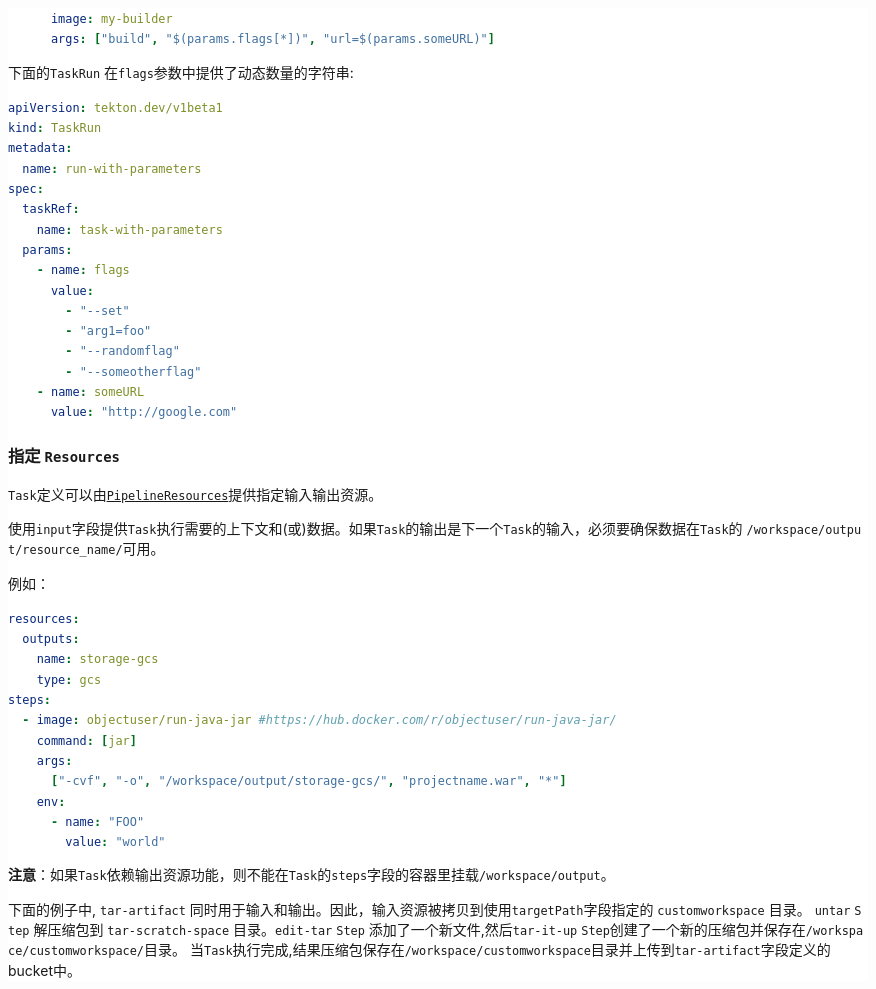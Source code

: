 ```yaml
      image: my-builder
      args: ["build", "$(params.flags[*])", "url=$(params.someURL)"]
```

下面的`TaskRun` 在`flags`参数中提供了动态数量的字符串:

```yaml
apiVersion: tekton.dev/v1beta1
kind: TaskRun
metadata:
  name: run-with-parameters
spec:
  taskRef:
    name: task-with-parameters
  params:
    - name: flags
      value:
        - "--set"
        - "arg1=foo"
        - "--randomflag"
        - "--someotherflag"
    - name: someURL
      value: "http://google.com"
```

### 指定 `Resources`

`Task`定义可以由[`PipelineResources`](resources.md#using-resources)提供指定输入输出资源。 

使用`input`字段提供`Task`执行需要的上下文和(或)数据。如果`Task`的输出是下一个`Task`的输入，必须要确保数据在`Task`的 `/workspace/output/resource_name/`可用。

例如：

```yaml
resources:
  outputs:
    name: storage-gcs
    type: gcs
steps:
  - image: objectuser/run-java-jar #https://hub.docker.com/r/objectuser/run-java-jar/
    command: [jar]
    args:
      ["-cvf", "-o", "/workspace/output/storage-gcs/", "projectname.war", "*"]
    env:
      - name: "FOO"
        value: "world"
```

**注意**：如果`Task`依赖输出资源功能，则不能在`Task`的`steps`字段的容器里挂载`/workspace/output`。

下面的例子中, `tar-artifact` 同时用于输入和输出。因此，输入资源被拷贝到使用`targetPath`字段指定的 `customworkspace` 目录。
`untar` `Step` 解压缩包到 `tar-scratch-space` 目录。`edit-tar` `Step` 添加了一个新文件,然后`tar-it-up` `Step`创建了一个新的压缩包并保存在`/workspace/customworkspace/`目录。
当`Task`执行完成,结果压缩包保存在`/workspace/customworkspace`目录并上传到`tar-artifact`字段定义的bucket中。
